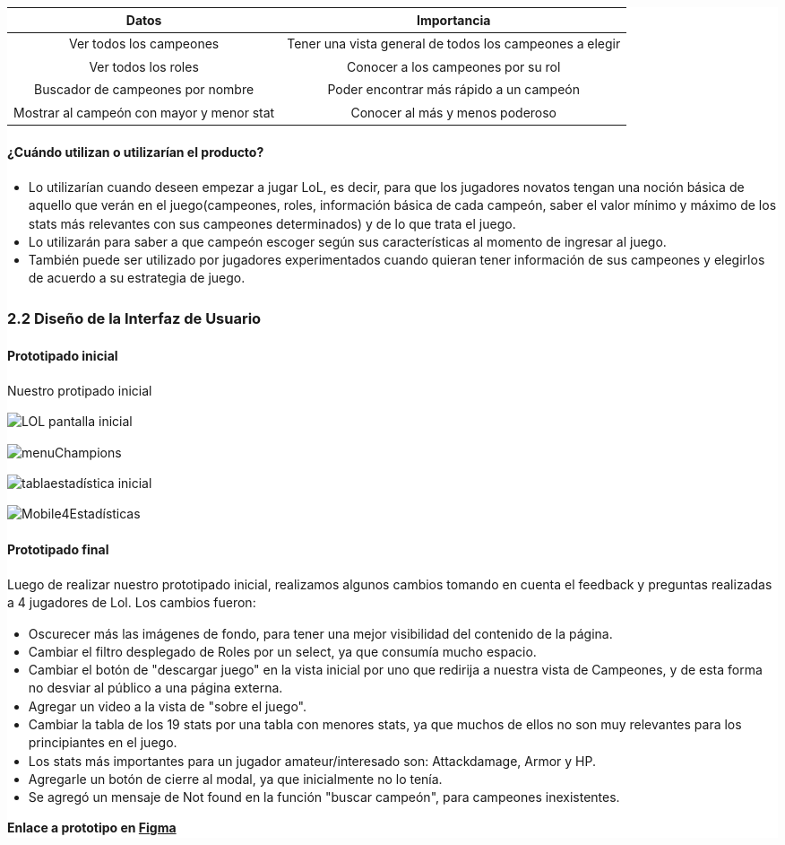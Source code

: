   | Datos       | Importancia | 
  |  :---:      |    :----:   |     
  | Ver todos los campeones      | Tener una vista general de todos los campeones a elegir    | 
  | Ver todos los roles  | Conocer a los campeones por su rol        | 
  | Buscador de campeones por nombre     | Poder encontrar más rápido a un campeón     | 
  | Mostrar al campeón con mayor y menor stat  | Conocer al más y menos poderoso       | 

  #### **¿Cuándo utilizan o utilizarían el producto?**

  * Lo utilizarían cuando deseen empezar a jugar LoL, es decir, para que los jugadores novatos tengan una noción básica de aquello que verán en el juego(campeones, roles, información básica de cada campeón, saber el valor mínimo y máximo de los stats más relevantes con sus campeones determinados) y de lo que trata el juego.
  * Lo utilizarán para saber a que campeón escoger según sus características al momento de ingresar al juego.
  * También puede ser utilizado por jugadores experimentados cuando quieran tener información de sus campeones y elegirlos de acuerdo a su estrategia de juego.

  ### 2.2 Diseño de la Interfaz de Usuario

  #### Prototipado inicial
  Nuestro protipado inicial 

  ![LOL pantalla inicial](https://user-images.githubusercontent.com/75852321/110048967-e4707c00-7d1e-11eb-9e69-77fca37f6c73.PNG)

  ![menuChampions](https://user-images.githubusercontent.com/75852321/110048921-d15dac00-7d1e-11eb-8345-4d5b0c530c35.jpg)

  ![tablaestadística inicial](https://user-images.githubusercontent.com/55217648/109942202-f829cd00-7ca1-11eb-8375-e16594552086.png)

  ![Mobile4Estadísticas](https://user-images.githubusercontent.com/55217648/109942623-5e165480-7ca2-11eb-855d-7d9ff55139da.png)


  #### Prototipado final

  Luego de realizar nuestro prototipado inicial, realizamos algunos cambios tomando en cuenta el feedback y preguntas realizadas a 4 jugadores de Lol.
  Los cambios fueron:
  * Oscurecer más las imágenes de fondo, para tener una mejor visibilidad del contenido de la página.
  * Cambiar el filtro desplegado de Roles por un select, ya que consumía mucho espacio.
  * Cambiar el botón de "descargar juego" en la vista inicial por uno que redirija a nuestra vista de Campeones, y de esta forma no desviar al público a una página externa.
  * Agregar un video a la vista de "sobre el juego".
  * Cambiar la tabla de los 19 stats por una tabla con menores stats, ya que muchos de ellos no son muy relevantes para los principiantes en el juego.
  * Los stats más importantes para un jugador amateur/interesado son: Attackdamage, Armor y HP.
  * Agregarle un botón de cierre al modal, ya que inicialmente no lo tenía.
  * Se agregó un mensaje de Not found en la función "buscar campeón", para campeones inexistentes.

  **Enlace a prototipo en [Figma](https://www.figma.com/file/UZHx1Q3lEVio6PIGTnXYy4/LOL?node-id=0%3A1)**
